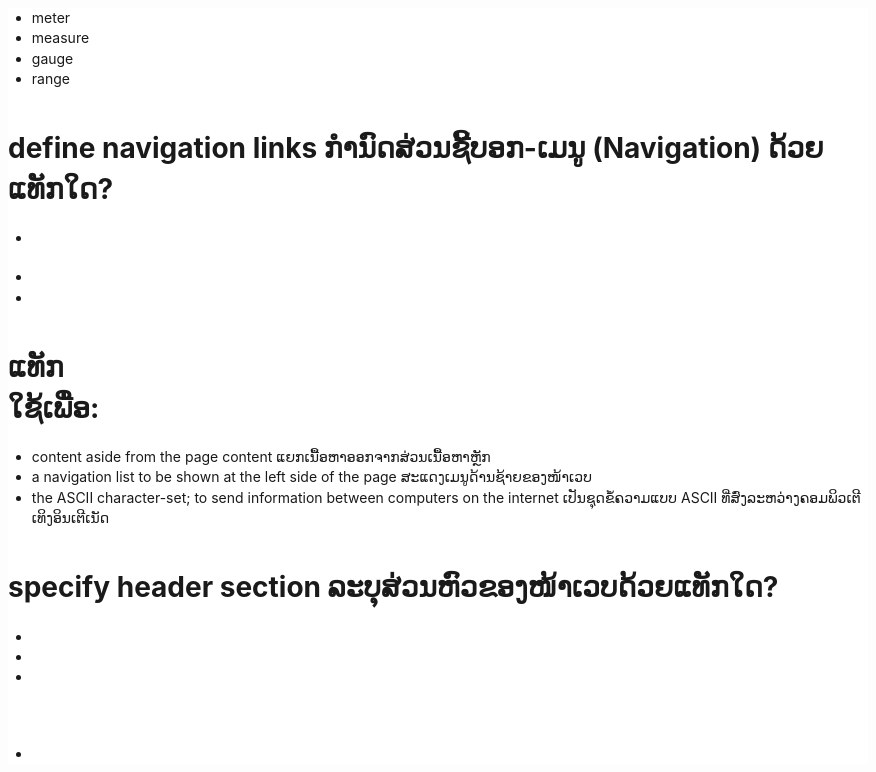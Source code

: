 - meter
- measure
- gauge
- range
# define navigation links 	ກຳນົດສ່ວນຊີ້ບອກ-ເມນູ (Navigation) ດ້ວຍແທັກໃດ?
- <nav>
- <navigation>
- <navigate>
# <aside> 	ແທັກ <aside> ໃຊ້ເພື່ອ:
- content aside from the page content 	ແຍກເນື້ອຫາອອກຈາກສ່ວນເນື້ອຫາຫຼັກ
- a navigation list to be shown at the left side of the page 	ສະແດງເມນູດ້ານຊ້າຍຂອງໜ້າເວບ
- the ASCII character-set; to send information between computers on the internet 	ເປັນຊຸດຂໍ້ຄວາມແບບ ASCII ທີ່ສົ່ງລະຫວ່າງຄອມພິວເຕີເທິງອິນເຕີເນັດ
# specify header section 	ລະບຸສ່ວນຫົວຂອງໜ້າເວບດ້ວຍແທັກໃດ?
- <head>
- <top>
- <section>
- <header>